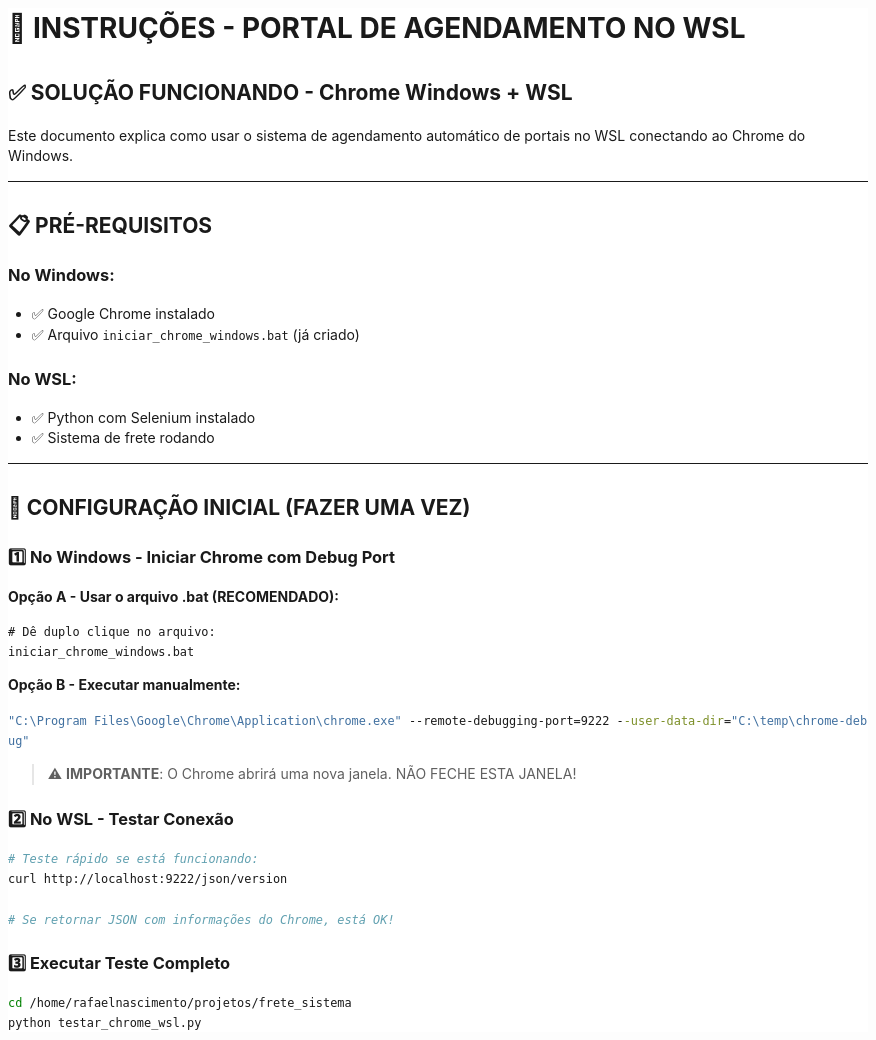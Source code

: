 # 🚀 INSTRUÇÕES - PORTAL DE AGENDAMENTO NO WSL

## ✅ SOLUÇÃO FUNCIONANDO - Chrome Windows + WSL

Este documento explica como usar o sistema de agendamento automático de portais no WSL conectando ao Chrome do Windows.

---

## 📋 PRÉ-REQUISITOS

### No Windows:
- ✅ Google Chrome instalado
- ✅ Arquivo `iniciar_chrome_windows.bat` (já criado)

### No WSL:
- ✅ Python com Selenium instalado
- ✅ Sistema de frete rodando

---

## 🔧 CONFIGURAÇÃO INICIAL (FAZER UMA VEZ)

### 1️⃣ No Windows - Iniciar Chrome com Debug Port

**Opção A - Usar o arquivo .bat (RECOMENDADO):**
```cmd
# Dê duplo clique no arquivo:
iniciar_chrome_windows.bat
```

**Opção B - Executar manualmente:**
```cmd
"C:\Program Files\Google\Chrome\Application\chrome.exe" --remote-debugging-port=9222 --user-data-dir="C:\temp\chrome-debug"
```

> ⚠️ **IMPORTANTE**: O Chrome abrirá uma nova janela. NÃO FECHE ESTA JANELA!

### 2️⃣ No WSL - Testar Conexão

```bash
# Teste rápido se está funcionando:
curl http://localhost:9222/json/version

# Se retornar JSON com informações do Chrome, está OK!
```

### 3️⃣ Executar Teste Completo

```bash
cd /home/rafaelnascimento/projetos/frete_sistema
python testar_chrome_wsl.py
```
